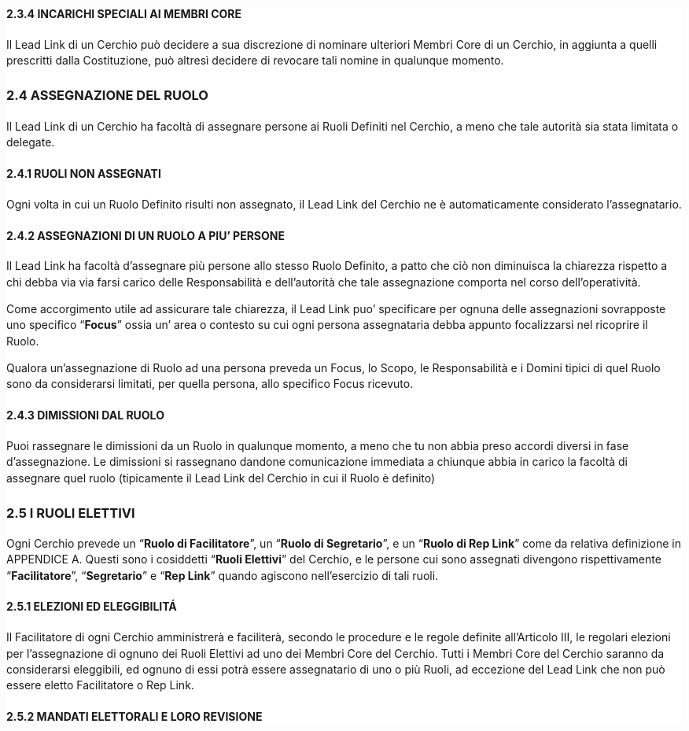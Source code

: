 #### 2.3.4 INCARICHI SPECIALI AI MEMBRI CORE 

Il Lead Link di un Cerchio può decidere a sua discrezione di nominare ulteriori Membri Core di un Cerchio, in aggiunta a quelli prescritti dalla Costituzione, può altresì decidere di revocare tali nomine in qualunque momento.

### 2.4 ASSEGNAZIONE DEL RUOLO 


Il Lead Link di un Cerchio ha facoltà di assegnare persone ai Ruoli Definiti nel Cerchio, a meno che tale autorità sia stata limitata o delegate.

#### 2.4.1 RUOLI NON ASSEGNATI

Ogni volta in cui un Ruolo Definito risulti non assegnato, il Lead Link del Cerchio ne è automaticamente considerato l’assegnatario.

#### 2.4.2 ASSEGNAZIONI DI UN RUOLO A PIU’ PERSONE

Il Lead Link ha facoltà d’assegnare più persone allo stesso Ruolo Definito, a patto che ciò non diminuisca la chiarezza rispetto a chi debba via via farsi carico delle Responsabilità e dell’autorità che tale assegnazione comporta nel corso dell’operatività.

Come accorgimento utile ad assicurare tale chiarezza, il Lead Link puo’ specificare per ognuna delle assegnazioni sovrapposte uno specifico “**Focus**” ossia un’ area o contesto su cui ogni persona assegnataria debba appunto focalizzarsi nel ricoprire il Ruolo.

Qualora un’assegnazione di Ruolo ad una persona preveda un Focus, lo Scopo, le Responsabilità e i Domini tipici di quel Ruolo sono da considerarsi limitati, per quella persona, allo specifico Focus ricevuto.

#### 2.4.3 DIMISSIONI DAL RUOLO

Puoi rassegnare le dimissioni da un Ruolo in qualunque momento, a meno che tu non abbia preso accordi diversi in fase d’assegnazione. Le dimissioni si rassegnano dandone comunicazione immediata a chiunque abbia in carico la facoltà di assegnare quel ruolo (tipicamente il Lead Link del Cerchio in cui il Ruolo è definito)

### 2.5 I RUOLI ELETTIVI


Ogni Cerchio prevede un “**Ruolo di Facilitatore**”, un “**Ruolo di Segretario**”, e un “**Ruolo di Rep Link**” come da relativa definizione in APPENDICE A. Questi sono i cosiddetti “**Ruoli Elettivi**” del Cerchio, e le persone cui sono assegnati divengono rispettivamente “**Facilitatore**”, “**Segretario**” e “**Rep Link**” quando agiscono nell’esercizio di tali ruoli.

#### 2.5.1 ELEZIONI ED ELEGGIBILITÁ

Il Facilitatore di ogni Cerchio amministrerà e faciliterà, secondo le procedure e le regole definite all’Articolo III, le regolari elezioni per l’assegnazione di ognuno dei Ruoli Elettivi ad uno dei Membri Core del Cerchio. Tutti i Membri Core del Cerchio saranno da considerarsi eleggibili, ed ognuno di essi potrà essere assegnatario di uno o più Ruoli, ad eccezione del Lead Link che non può essere eletto Facilitatore o Rep Link.

#### 2.5.2 MANDATI ELETTORALI E LORO REVISIONE
